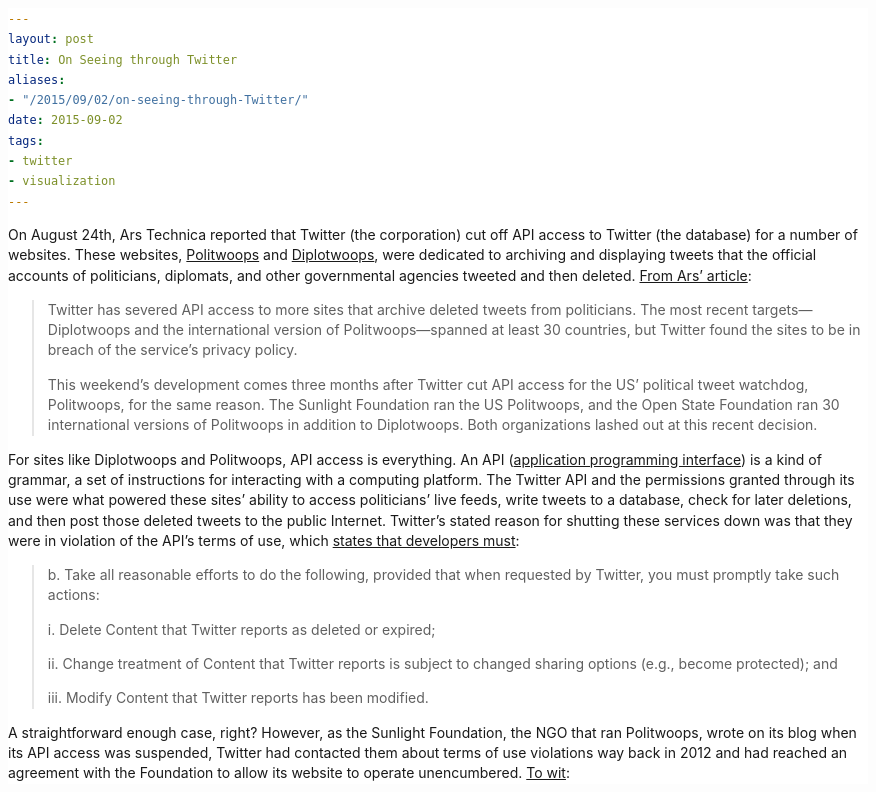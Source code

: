 ```yaml
---
layout: post
title: On Seeing through Twitter
aliases:
- "/2015/09/02/on-seeing-through-Twitter/"
date: 2015-09-02
tags:
- twitter
- visualization
---
```


On August 24th, Ars Technica reported that Twitter (the corporation) cut off API access to Twitter (the database) for a number of websites. These websites, [Politwoops](http://politwoops.sunlightfoundation.com) and [Diplotwoops](http://diplotwoops.org), were dedicated to archiving and displaying tweets that the official accounts of politicians, diplomats, and other governmental agencies tweeted and then deleted. [From Ars’ article](http://arstechnica.com/tech-policy/2015/08/twitter-cuts-api-access-to-more-sites-archiving-deleted-politicians-tweets/):



> Twitter has severed API access to more sites that archive deleted tweets from politicians. The most recent targets—Diplotwoops and the international version of Politwoops—spanned at least 30 countries, but Twitter found the sites to be in breach of the service’s privacy policy.
>
> This weekend’s development comes three months after Twitter cut API access for the US’ political tweet watchdog, Politwoops, for the same reason. The Sunlight Foundation ran the US Politwoops, and the Open State Foundation ran 30 international versions of Politwoops in addition to Diplotwoops. Both organizations lashed out at this recent decision.

For sites like Diplotwoops and Politwoops, API access is everything. An API ([application programming interface](https://en.wikipedia.org/wiki/Application_programming_interface)) is a kind of grammar, a set of instructions for interacting with a computing platform. The Twitter API and the permissions granted through its use were what powered these sites’ ability to access politicians’ live feeds, write tweets to a database, check for later deletions, and then post those deleted tweets to the public Internet. Twitter’s stated reason for shutting these services down was that they were in violation of the API’s terms of use, which [states that developers must](https://dev.twitter.com/overview/terms/agreement-and-policy#3.Update_Respect_Users_Control_and_Privacy):

> b. Take all reasonable efforts to do the following, provided that when requested by Twitter, you must promptly take such actions:
>
> i. Delete Content that Twitter reports as deleted or expired;
>
> ii. Change treatment of Content that Twitter reports is subject to changed sharing options (e.g., become protected); and
>
> iii. Modify Content that Twitter reports has been modified.

A straightforward enough case, right? However, as the Sunlight Foundation, the NGO that ran Politwoops, wrote on its blog when its API access was suspended, Twitter had contacted them about terms of use violations way back in 2012 and had reached an agreement with the Foundation to allow its website to operate unencumbered. [To wit](http://sunlightfoundation.com/blog/2015/06/04/eulogy-for-politwoops/):
